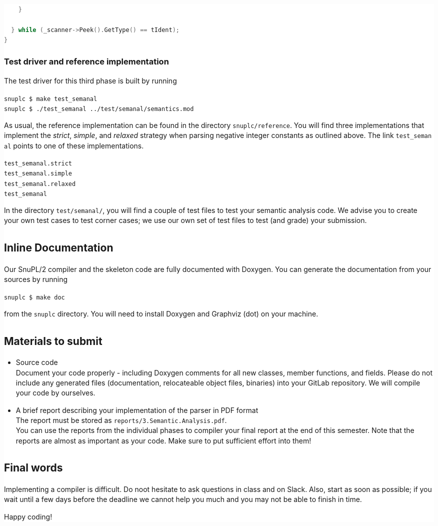 ```CPP
    }

  } while (_scanner->Peek().GetType() == tIdent);
}
```


### Test driver and reference implementation

The test driver for this third phase is built by running
```bash
snuplc $ make test_semanal
snuplc $ ./test_semanal ../test/semanal/semantics.mod
```

As usual, the reference implementation can be found in the directory `snuplc/reference`. You will find three implementations that implement the *strict*, *simple*, and *relaxed* strategy when parsing negative integer constants as outlined above. The link `test_semanal` points to one of these implementations.
```bash
test_semanal.strict
test_semanal.simple
test_semanal.relaxed
test_semanal 
```

In the directory `test/semanal/`, you will find a couple of test files to test your semantic analysis code. We advise you to create your own test cases to test corner cases; we use our own set of test files to test (and grade) your submission.



## Inline Documentation
Our SnuPL/2 compiler and the skeleton code are fully documented with Doxygen.
You can generate the documentation from your sources by running 
```bash
snuplc $ make doc
```
from the `snuplc` directory. You will need to install Doxygen and Graphviz (dot) on your machine.



## Materials to submit
* Source code  
  Document your code properly - including Doxygen comments for all new classes, member functions, and fields.
  Please do not include any generated files (documentation, relocateable object files, binaries) into your GitLab repository. We will compile your code by ourselves.

* A brief report describing your implementation of the parser in PDF format  
  The report must be stored as `reports/3.Semantic.Analysis.pdf`.  
  You can use the reports from the individual phases to compiler your final report at the end of this semester.
  Note that the reports are almost as important as your code. Make sure to put sufficient effort into them!


## Final words
Implementing a compiler is difficult. Do noot hesitate to ask questions in class and on Slack. 
Also, start as soon as possible; if you wait until a few days before the deadline we cannot help you much and you may not be able to finish in time.

Happy coding!

